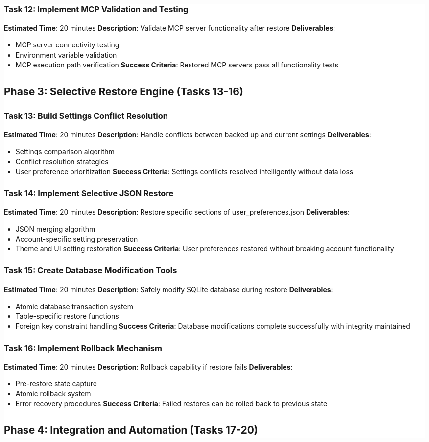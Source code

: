 ### Task 12: Implement MCP Validation and Testing
**Estimated Time**: 20 minutes
**Description**: Validate MCP server functionality after restore
**Deliverables**:
- MCP server connectivity testing
- Environment variable validation
- MCP execution path verification
**Success Criteria**: Restored MCP servers pass all functionality tests

## Phase 3: Selective Restore Engine (Tasks 13-16)

### Task 13: Build Settings Conflict Resolution
**Estimated Time**: 20 minutes
**Description**: Handle conflicts between backed up and current settings
**Deliverables**:
- Settings comparison algorithm
- Conflict resolution strategies
- User preference prioritization
**Success Criteria**: Settings conflicts resolved intelligently without data loss

### Task 14: Implement Selective JSON Restore
**Estimated Time**: 20 minutes
**Description**: Restore specific sections of user_preferences.json
**Deliverables**:
- JSON merging algorithm
- Account-specific setting preservation
- Theme and UI setting restoration
**Success Criteria**: User preferences restored without breaking account functionality

### Task 15: Create Database Modification Tools
**Estimated Time**: 20 minutes
**Description**: Safely modify SQLite database during restore
**Deliverables**:
- Atomic database transaction system
- Table-specific restore functions
- Foreign key constraint handling
**Success Criteria**: Database modifications complete successfully with integrity maintained

### Task 16: Implement Rollback Mechanism
**Estimated Time**: 20 minutes
**Description**: Rollback capability if restore fails
**Deliverables**:
- Pre-restore state capture
- Atomic rollback system
- Error recovery procedures
**Success Criteria**: Failed restores can be rolled back to previous state

## Phase 4: Integration and Automation (Tasks 17-20)
